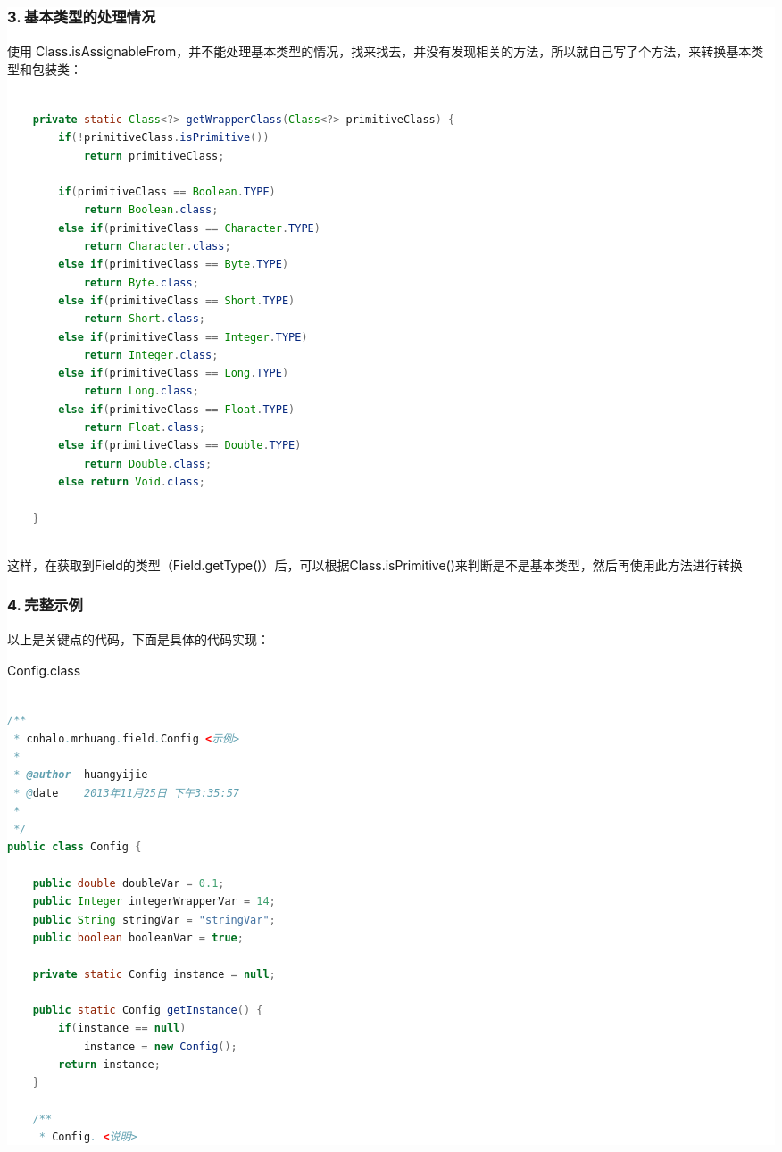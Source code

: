 ### 3. 基本类型的处理情况
	
使用 Class.isAssignableFrom，并不能处理基本类型的情况，找来找去，并没有发现相关的方法，所以就自己写了个方法，来转换基本类型和包装类：

```java

	private static Class<?> getWrapperClass(Class<?> primitiveClass) {
		if(!primitiveClass.isPrimitive())
			return primitiveClass;
		
		if(primitiveClass == Boolean.TYPE)
			return Boolean.class;
		else if(primitiveClass == Character.TYPE)
			return Character.class;
		else if(primitiveClass == Byte.TYPE)
			return Byte.class;
		else if(primitiveClass == Short.TYPE)
			return Short.class;
		else if(primitiveClass == Integer.TYPE)
			return Integer.class;
		else if(primitiveClass == Long.TYPE)
			return Long.class;
		else if(primitiveClass == Float.TYPE)
			return Float.class;
		else if(primitiveClass == Double.TYPE)
			return Double.class;
		else return Void.class;
		
	}
	
```

这样，在获取到Field的类型（Field.getType()）后，可以根据Class.isPrimitive()来判断是不是基本类型，然后再使用此方法进行转换

### 4. 完整示例

以上是关键点的代码，下面是具体的代码实现：

Config.class

```java

/**
 * cnhalo.mrhuang.field.Config <示例>
 *
 * @author	huangyijie
 * @date	2013年11月25日 下午3:35:57
 * 
 */
public class Config {

	public double doubleVar = 0.1;
	public Integer integerWrapperVar = 14;
	public String stringVar = "stringVar";
	public boolean booleanVar = true;
	
	private static Config instance = null;
	
	public static Config getInstance() {
		if(instance == null)
			instance = new Config();
		return instance;
	}
	
	/**
	 * Config. <说明>
```